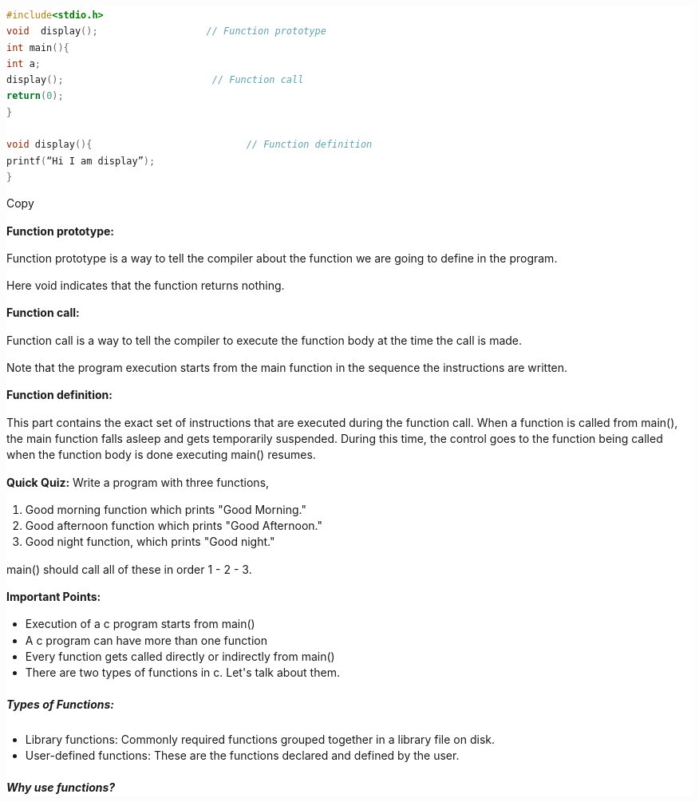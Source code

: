 ```c
#include<stdio.h>
void  display();                   // Function prototype
int main(){
int a;
display();                          // Function call
return(0);
}

void display(){                           // Function definition
printf(“Hi I am display”);
}
```

Copy

**Function prototype:**

Function prototype is a way to tell the compiler about the function we are going to define in the program.

Here void indicates that the function returns nothing.

**Function call:**

Function call is a way to tell the compiler to execute the function body at the time the call is made.

Note that the program execution starts from the main function in the sequence the instructions are written.

**Function definition:**

This part contains the exact set of instructions that are executed during the function call. When a function is called from main(), the main function falls asleep and gets temporarily suspended. During this time, the control goes to the function being called when the function body is done executing main() resumes.

**Quick Quiz:** Write a program with three functions,

1. Good morning function which prints "Good Morning."
2. Good afternoon function which prints "Good Afternoon."
3. Good night function, which prints "Good night."

main() should call all of these in order 1 - 2 - 3.

**Important Points:**

- Execution of a c program starts from main()
- A c program can have more than one function
- Every function gets called directly or indirectly from main()
- There are two types of functions in c. Let's talk about them.

##### **Types of Functions**:

- Library functions: Commonly required functions grouped together in a library file on disk.
- User-defined functions: These are the functions declared and defined by the user.

##### **Why use functions?**

